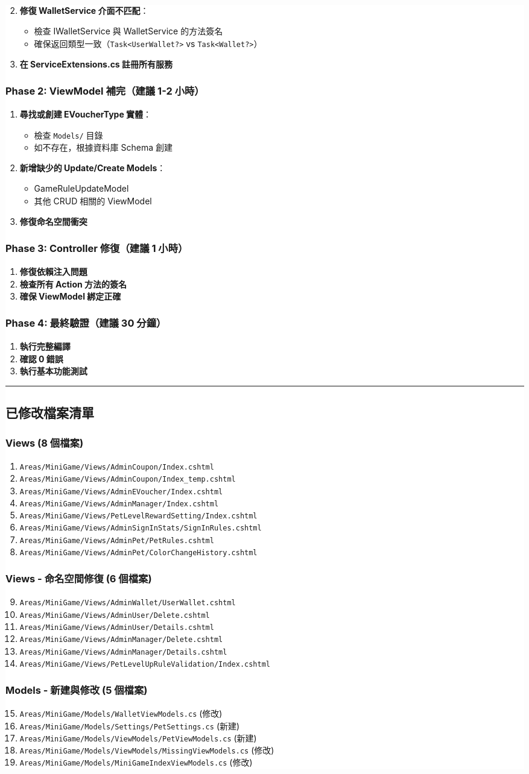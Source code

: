 2. **修復 WalletService 介面不匹配**：
   - 檢查 IWalletService 與 WalletService 的方法簽名
   - 確保返回類型一致（`Task<UserWallet?>` vs `Task<Wallet?>`）

3. **在 ServiceExtensions.cs 註冊所有服務**

### Phase 2: ViewModel 補完（建議 1-2 小時）
1. **尋找或創建 EVoucherType 實體**：
   - 檢查 `Models/` 目錄
   - 如不存在，根據資料庫 Schema 創建

2. **新增缺少的 Update/Create Models**：
   - GameRuleUpdateModel
   - 其他 CRUD 相關的 ViewModel

3. **修復命名空間衝突**

### Phase 3: Controller 修復（建議 1 小時）
1. **修復依賴注入問題**
2. **檢查所有 Action 方法的簽名**
3. **確保 ViewModel 綁定正確**

### Phase 4: 最終驗證（建議 30 分鐘）
1. **執行完整編譯**
2. **確認 0 錯誤**
3. **執行基本功能測試**

---

## 已修改檔案清單

### Views (8 個檔案)
1. `Areas/MiniGame/Views/AdminCoupon/Index.cshtml`
2. `Areas/MiniGame/Views/AdminCoupon/Index_temp.cshtml`
3. `Areas/MiniGame/Views/AdminEVoucher/Index.cshtml`
4. `Areas/MiniGame/Views/AdminManager/Index.cshtml`
5. `Areas/MiniGame/Views/PetLevelRewardSetting/Index.cshtml`
6. `Areas/MiniGame/Views/AdminSignInStats/SignInRules.cshtml`
7. `Areas/MiniGame/Views/AdminPet/PetRules.cshtml`
8. `Areas/MiniGame/Views/AdminPet/ColorChangeHistory.cshtml`

### Views - 命名空間修復 (6 個檔案)
9. `Areas/MiniGame/Views/AdminWallet/UserWallet.cshtml`
10. `Areas/MiniGame/Views/AdminUser/Delete.cshtml`
11. `Areas/MiniGame/Views/AdminUser/Details.cshtml`
12. `Areas/MiniGame/Views/AdminManager/Delete.cshtml`
13. `Areas/MiniGame/Views/AdminManager/Details.cshtml`
14. `Areas/MiniGame/Views/PetLevelUpRuleValidation/Index.cshtml`

### Models - 新建與修改 (5 個檔案)
15. `Areas/MiniGame/Models/WalletViewModels.cs` (修改)
16. `Areas/MiniGame/Models/Settings/PetSettings.cs` (新建)
17. `Areas/MiniGame/Models/ViewModels/PetViewModels.cs` (新建)
18. `Areas/MiniGame/Models/ViewModels/MissingViewModels.cs` (修改)
19. `Areas/MiniGame/Models/MiniGameIndexViewModels.cs` (修改)
